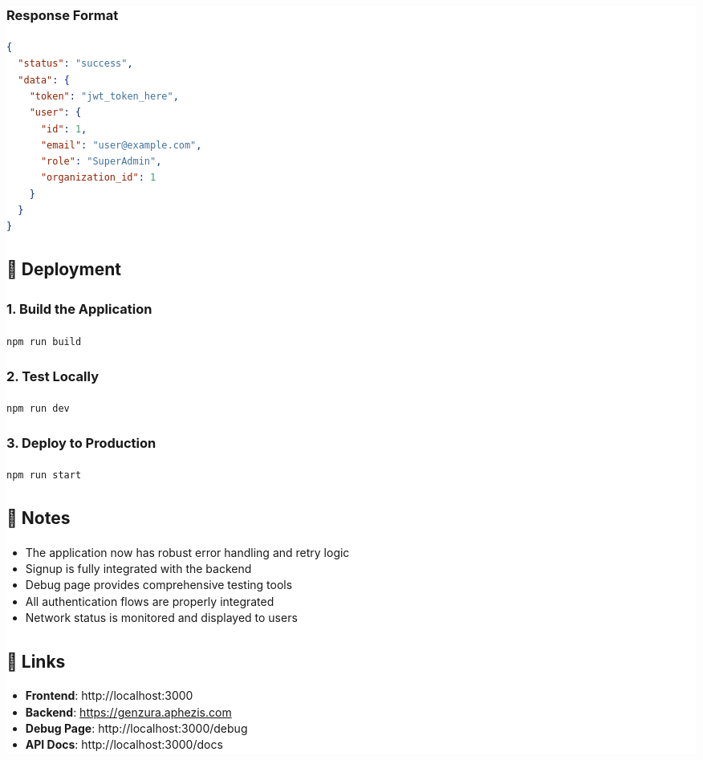 ### Response Format
```json
{
  "status": "success",
  "data": {
    "token": "jwt_token_here",
    "user": {
      "id": 1,
      "email": "user@example.com",
      "role": "SuperAdmin",
      "organization_id": 1
    }
  }
}
```

## 🚀 Deployment

### 1. Build the Application
```bash
npm run build
```

### 2. Test Locally
```bash
npm run dev
```

### 3. Deploy to Production
```bash
npm run start
```

## 📝 Notes

- The application now has robust error handling and retry logic
- Signup is fully integrated with the backend
- Debug page provides comprehensive testing tools
- All authentication flows are properly integrated
- Network status is monitored and displayed to users

## 🔗 Links

- **Frontend**: http://localhost:3000
- **Backend**: https://genzura.aphezis.com
- **Debug Page**: http://localhost:3000/debug
- **API Docs**: http://localhost:3000/docs
